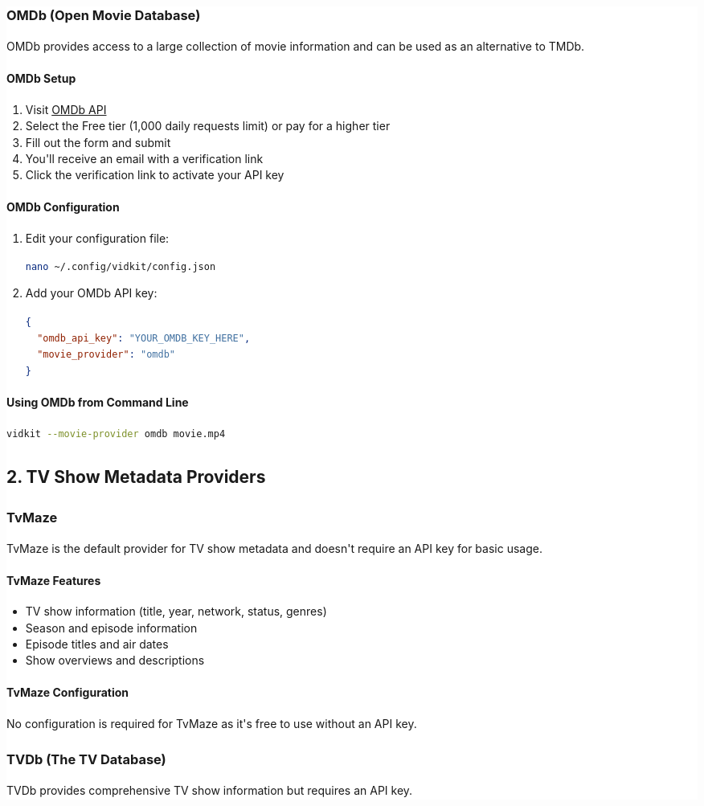 ### OMDb (Open Movie Database)

OMDb provides access to a large collection of movie information and can be used as an alternative to TMDb.

#### OMDb Setup

1. Visit [OMDb API](https://www.omdbapi.com/apikey.aspx)
2. Select the Free tier (1,000 daily requests limit) or pay for a higher tier
3. Fill out the form and submit
4. You'll receive an email with a verification link
5. Click the verification link to activate your API key

#### OMDb Configuration

1. Edit your configuration file:
   ```bash
   nano ~/.config/vidkit/config.json
   ```

2. Add your OMDb API key:
   ```json
   {
     "omdb_api_key": "YOUR_OMDB_KEY_HERE",
     "movie_provider": "omdb"
   }
   ```

#### Using OMDb from Command Line

```bash
vidkit --movie-provider omdb movie.mp4
```

## 2. TV Show Metadata Providers

### TvMaze

TvMaze is the default provider for TV show metadata and doesn't require an API key for basic usage.

#### TvMaze Features

- TV show information (title, year, network, status, genres)
- Season and episode information
- Episode titles and air dates
- Show overviews and descriptions

#### TvMaze Configuration

No configuration is required for TvMaze as it's free to use without an API key.

### TVDb (The TV Database)

TVDb provides comprehensive TV show information but requires an API key.
